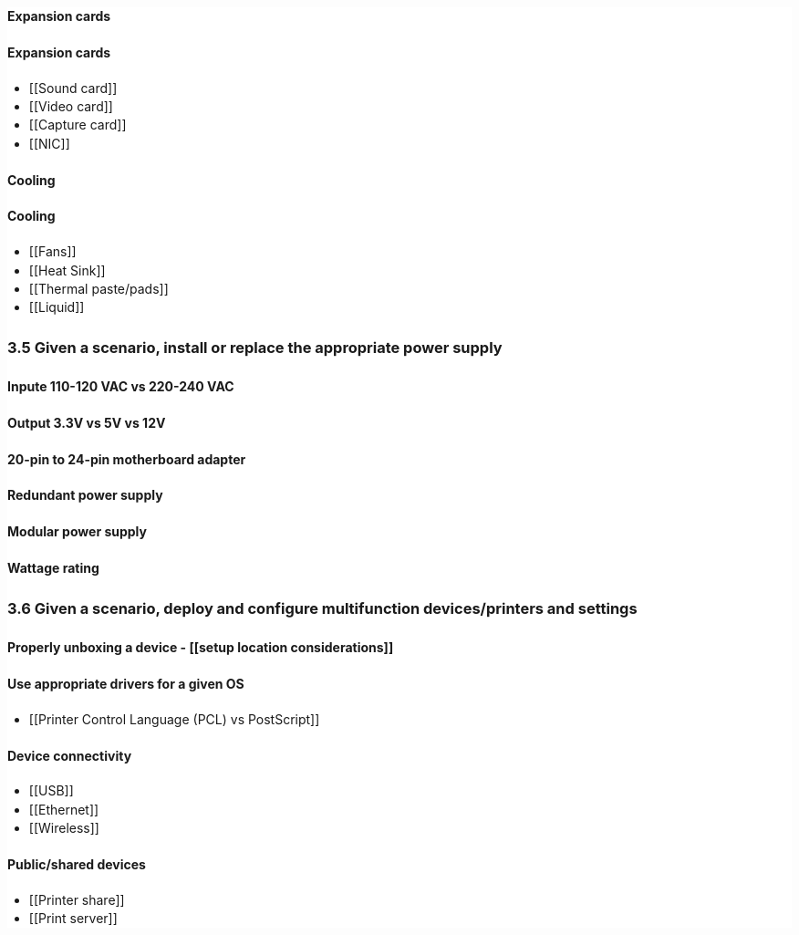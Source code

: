 #### Expansion cards

#### Expansion cards

- [[Sound card]]
- [[Video card]]
- [[Capture card]]
- [[NIC]]

#### Cooling

#### Cooling

- [[Fans]]
- [[Heat Sink]]
- [[Thermal paste/pads]]
- [[Liquid]]

### 3.5 Given a scenario, install or replace the appropriate power supply

#### Inpute 110-120 VAC vs 220-240 VAC

#### Output 3.3V vs 5V vs 12V

#### 20-pin to 24-pin motherboard adapter

#### Redundant power supply

#### Modular power supply

#### Wattage rating

### 3.6 Given a scenario, deploy and configure multifunction devices/printers and settings

#### Properly unboxing a device - [[setup location considerations]]

#### Use appropriate drivers for a given OS

- [[Printer Control Language (PCL) vs PostScript]]

#### Device connectivity

- [[USB]]
- [[Ethernet]]
- [[Wireless]]

#### Public/shared devices

- [[Printer share]]
- [[Print server]]
